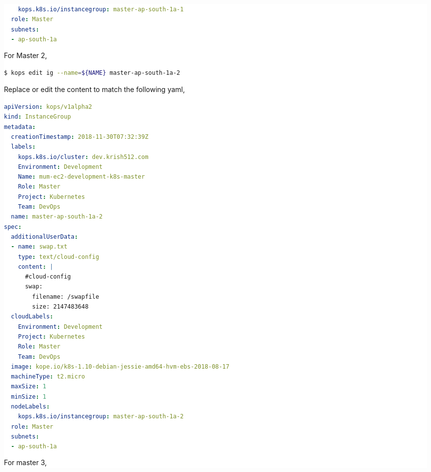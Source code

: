 ```yaml
    kops.k8s.io/instancegroup: master-ap-south-1a-1
  role: Master
  subnets:
  - ap-south-1a
```

For Master 2,

```bash
$ kops edit ig --name=${NAME} master-ap-south-1a-2
```

Replace or edit the content to match the following yaml,
```yaml
apiVersion: kops/v1alpha2
kind: InstanceGroup
metadata:
  creationTimestamp: 2018-11-30T07:32:39Z
  labels:
    kops.k8s.io/cluster: dev.krish512.com
    Environment: Development
    Name: mum-ec2-development-k8s-master
    Role: Master
    Project: Kubernetes
    Team: DevOps
  name: master-ap-south-1a-2
spec:
  additionalUserData:
  - name: swap.txt
    type: text/cloud-config
    content: |
      #cloud-config
      swap:
        filename: /swapfile
        size: 2147483648
  cloudLabels:
    Environment: Development
    Project: Kubernetes
    Role: Master
    Team: DevOps
  image: kope.io/k8s-1.10-debian-jessie-amd64-hvm-ebs-2018-08-17
  machineType: t2.micro
  maxSize: 1
  minSize: 1
  nodeLabels:
    kops.k8s.io/instancegroup: master-ap-south-1a-2
  role: Master
  subnets:
  - ap-south-1a
```

For master 3,
